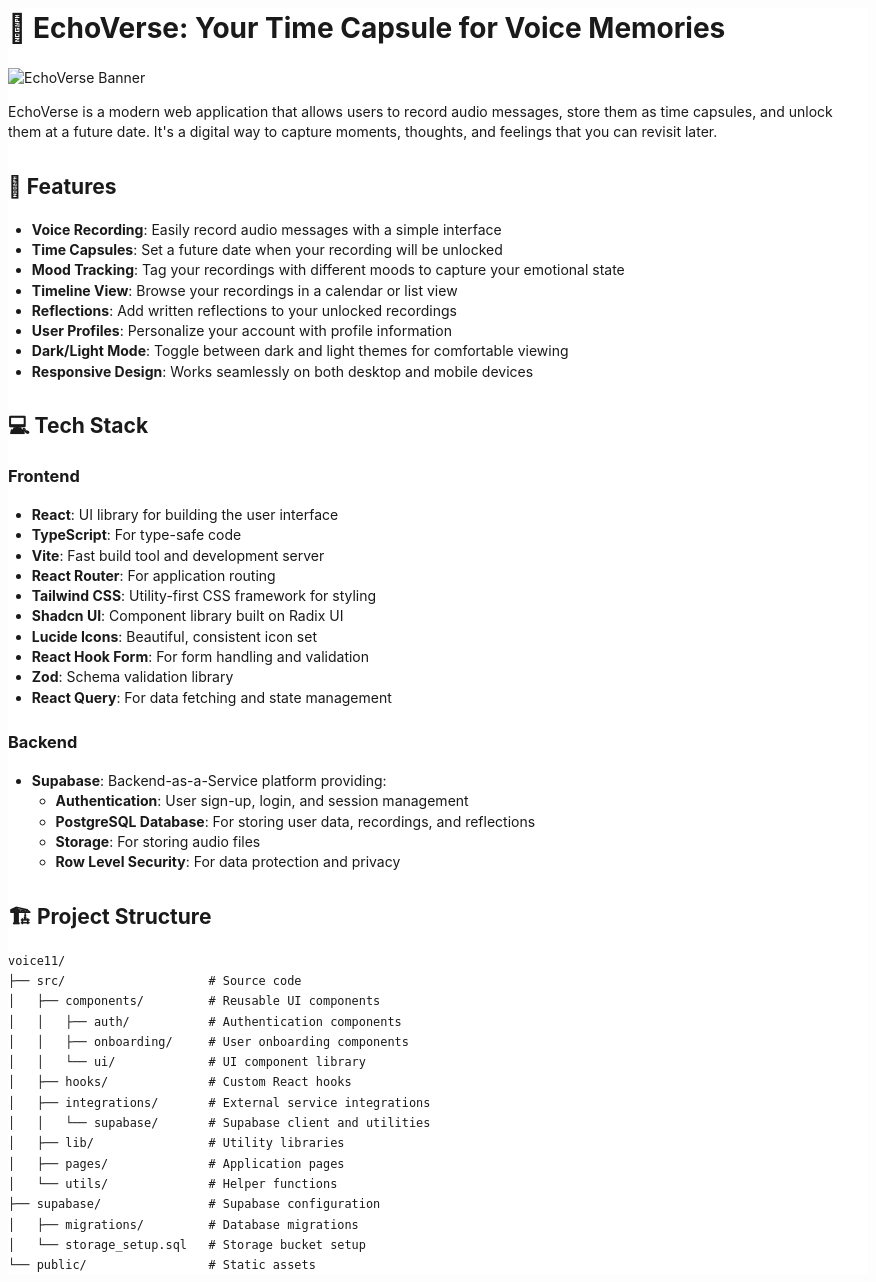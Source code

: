 # 🌊 EchoVerse: Your Time Capsule for Voice Memories

![EchoVerse Banner](https://via.placeholder.com/1200x300/4F46E5/FFFFFF?text=EchoVerse)

EchoVerse is a modern web application that allows users to record audio messages, store them as time capsules, and unlock them at a future date. It's a digital way to capture moments, thoughts, and feelings that you can revisit later.

## 🚀 Features

- **Voice Recording**: Easily record audio messages with a simple interface
- **Time Capsules**: Set a future date when your recording will be unlocked
- **Mood Tracking**: Tag your recordings with different moods to capture your emotional state
- **Timeline View**: Browse your recordings in a calendar or list view
- **Reflections**: Add written reflections to your unlocked recordings
- **User Profiles**: Personalize your account with profile information
- **Dark/Light Mode**: Toggle between dark and light themes for comfortable viewing
- **Responsive Design**: Works seamlessly on both desktop and mobile devices

## 💻 Tech Stack

### Frontend
- **React**: UI library for building the user interface
- **TypeScript**: For type-safe code
- **Vite**: Fast build tool and development server
- **React Router**: For application routing
- **Tailwind CSS**: Utility-first CSS framework for styling
- **Shadcn UI**: Component library built on Radix UI
- **Lucide Icons**: Beautiful, consistent icon set
- **React Hook Form**: For form handling and validation
- **Zod**: Schema validation library
- **React Query**: For data fetching and state management

### Backend
- **Supabase**: Backend-as-a-Service platform providing:
  - **Authentication**: User sign-up, login, and session management
  - **PostgreSQL Database**: For storing user data, recordings, and reflections
  - **Storage**: For storing audio files
  - **Row Level Security**: For data protection and privacy

## 🏗️ Project Structure

```
voice11/
├── src/                    # Source code
│   ├── components/         # Reusable UI components
│   │   ├── auth/           # Authentication components
│   │   ├── onboarding/     # User onboarding components
│   │   └── ui/             # UI component library
│   ├── hooks/              # Custom React hooks
│   ├── integrations/       # External service integrations
│   │   └── supabase/       # Supabase client and utilities
│   ├── lib/                # Utility libraries
│   ├── pages/              # Application pages
│   └── utils/              # Helper functions
├── supabase/               # Supabase configuration
│   ├── migrations/         # Database migrations
│   └── storage_setup.sql   # Storage bucket setup
└── public/                 # Static assets
```
